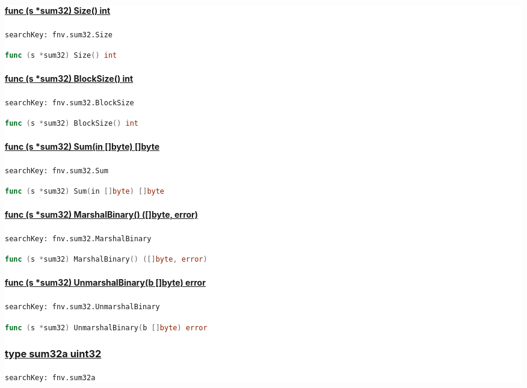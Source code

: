 #### <a id="sum32.Size" href="#sum32.Size">func (s *sum32) Size() int</a>

```
searchKey: fnv.sum32.Size
```

```Go
func (s *sum32) Size() int
```

#### <a id="sum32.BlockSize" href="#sum32.BlockSize">func (s *sum32) BlockSize() int</a>

```
searchKey: fnv.sum32.BlockSize
```

```Go
func (s *sum32) BlockSize() int
```

#### <a id="sum32.Sum" href="#sum32.Sum">func (s *sum32) Sum(in []byte) []byte</a>

```
searchKey: fnv.sum32.Sum
```

```Go
func (s *sum32) Sum(in []byte) []byte
```

#### <a id="sum32.MarshalBinary" href="#sum32.MarshalBinary">func (s *sum32) MarshalBinary() ([]byte, error)</a>

```
searchKey: fnv.sum32.MarshalBinary
```

```Go
func (s *sum32) MarshalBinary() ([]byte, error)
```

#### <a id="sum32.UnmarshalBinary" href="#sum32.UnmarshalBinary">func (s *sum32) UnmarshalBinary(b []byte) error</a>

```
searchKey: fnv.sum32.UnmarshalBinary
```

```Go
func (s *sum32) UnmarshalBinary(b []byte) error
```

### <a id="sum32a" href="#sum32a">type sum32a uint32</a>

```
searchKey: fnv.sum32a
```

